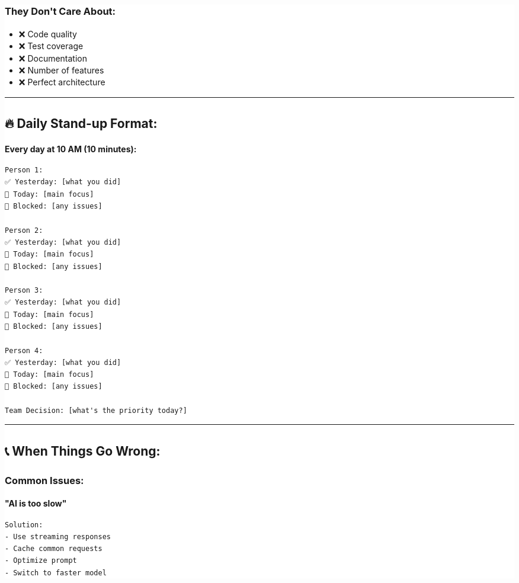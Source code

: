 ### **They Don't Care About:**
- ❌ Code quality
- ❌ Test coverage
- ❌ Documentation
- ❌ Number of features
- ❌ Perfect architecture

---

## 🔥 **Daily Stand-up Format:**

**Every day at 10 AM (10 minutes):**

```
Person 1: 
✅ Yesterday: [what you did]
🎯 Today: [main focus]
🚧 Blocked: [any issues]

Person 2:
✅ Yesterday: [what you did]
🎯 Today: [main focus]
🚧 Blocked: [any issues]

Person 3:
✅ Yesterday: [what you did]
🎯 Today: [main focus]
🚧 Blocked: [any issues]

Person 4:
✅ Yesterday: [what you did]
🎯 Today: [main focus]
🚧 Blocked: [any issues]

Team Decision: [what's the priority today?]
```

---

## 📞 **When Things Go Wrong:**

### **Common Issues:**

**"AI is too slow"**
```
Solution:
- Use streaming responses
- Cache common requests
- Optimize prompt
- Switch to faster model
```

